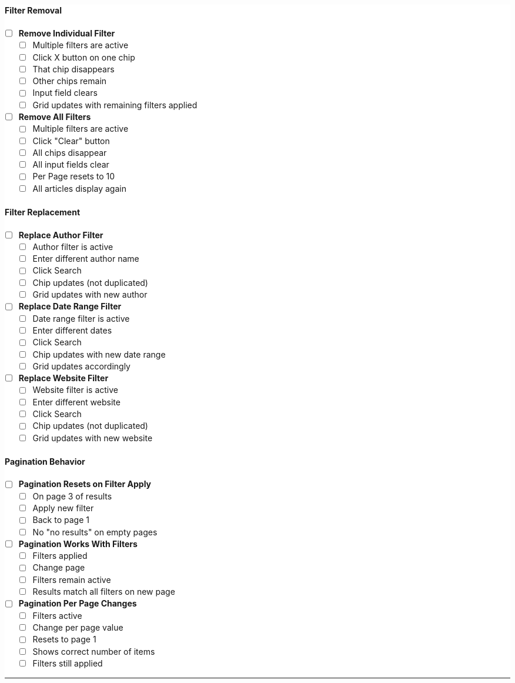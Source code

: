 #### Filter Removal
- [ ] **Remove Individual Filter**
  - [ ] Multiple filters are active
  - [ ] Click X button on one chip
  - [ ] That chip disappears
  - [ ] Other chips remain
  - [ ] Input field clears
  - [ ] Grid updates with remaining filters applied

- [ ] **Remove All Filters**
  - [ ] Multiple filters are active
  - [ ] Click "Clear" button
  - [ ] All chips disappear
  - [ ] All input fields clear
  - [ ] Per Page resets to 10
  - [ ] All articles display again

#### Filter Replacement
- [ ] **Replace Author Filter**
  - [ ] Author filter is active
  - [ ] Enter different author name
  - [ ] Click Search
  - [ ] Chip updates (not duplicated)
  - [ ] Grid updates with new author

- [ ] **Replace Date Range Filter**
  - [ ] Date range filter is active
  - [ ] Enter different dates
  - [ ] Click Search
  - [ ] Chip updates with new date range
  - [ ] Grid updates accordingly

- [ ] **Replace Website Filter**
  - [ ] Website filter is active
  - [ ] Enter different website
  - [ ] Click Search
  - [ ] Chip updates (not duplicated)
  - [ ] Grid updates with new website

#### Pagination Behavior
- [ ] **Pagination Resets on Filter Apply**
  - [ ] On page 3 of results
  - [ ] Apply new filter
  - [ ] Back to page 1
  - [ ] No "no results" on empty pages

- [ ] **Pagination Works With Filters**
  - [ ] Filters applied
  - [ ] Change page
  - [ ] Filters remain active
  - [ ] Results match all filters on new page

- [ ] **Pagination Per Page Changes**
  - [ ] Filters active
  - [ ] Change per page value
  - [ ] Resets to page 1
  - [ ] Shows correct number of items
  - [ ] Filters still applied

---